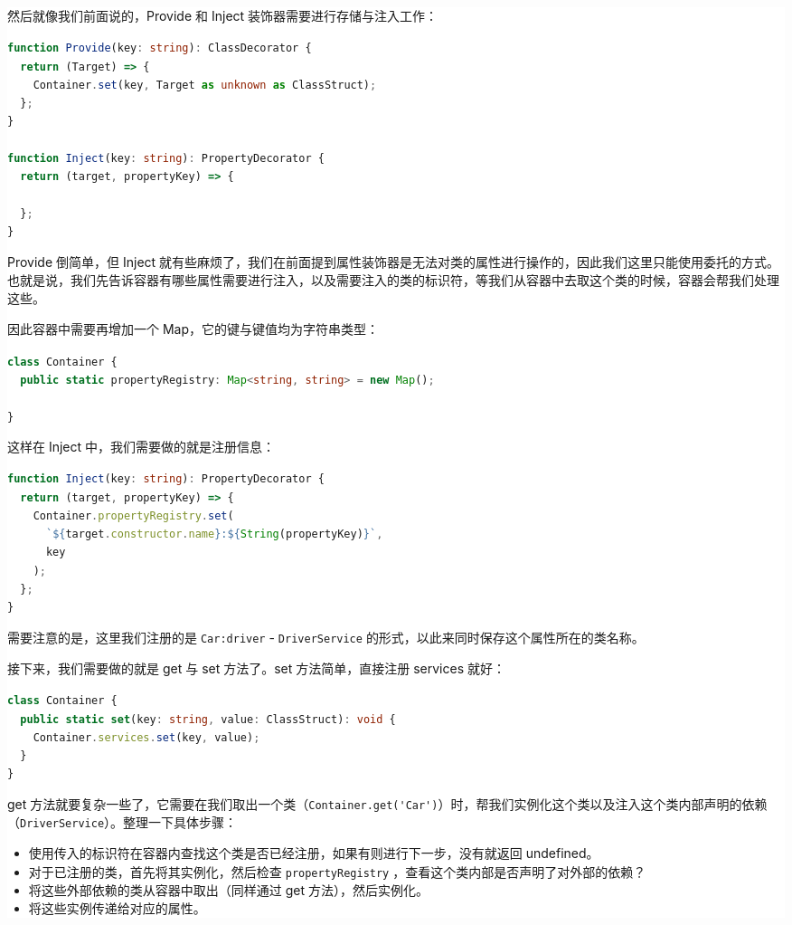 然后就像我们前面说的，Provide 和 Inject 装饰器需要进行存储与注入工作：

```typescript
function Provide(key: string): ClassDecorator {
  return (Target) => {
    Container.set(key, Target as unknown as ClassStruct);
  };
}

function Inject(key: string): PropertyDecorator {
  return (target, propertyKey) => {
   
  };
}
```

Provide 倒简单，但 Inject 就有些麻烦了，我们在前面提到属性装饰器是无法对类的属性进行操作的，因此我们这里只能使用委托的方式。也就是说，我们先告诉容器有哪些属性需要进行注入，以及需要注入的类的标识符，等我们从容器中去取这个类的时候，容器会帮我们处理这些。

因此容器中需要再增加一个 Map，它的键与键值均为字符串类型：

```typescript
class Container {
  public static propertyRegistry: Map<string, string> = new Map();
  
}
```

这样在 Inject 中，我们需要做的就是注册信息：

```typescript
function Inject(key: string): PropertyDecorator {
  return (target, propertyKey) => {
    Container.propertyRegistry.set(
      `${target.constructor.name}:${String(propertyKey)}`,
      key
    );
  };
}
```

需要注意的是，这里我们注册的是 `Car:driver` - `DriverService` 的形式，以此来同时保存这个属性所在的类名称。

接下来，我们需要做的就是 get 与 set 方法了。set 方法简单，直接注册 services 就好：

```typescript
class Container {
  public static set(key: string, value: ClassStruct): void {
    Container.services.set(key, value);
  }
}
```

get 方法就要复杂一些了，它需要在我们取出一个类（`Container.get('Car')`）时，帮我们实例化这个类以及注入这个类内部声明的依赖（`DriverService`）。整理一下具体步骤：

- 使用传入的标识符在容器内查找这个类是否已经注册，如果有则进行下一步，没有就返回 undefined。
- 对于已注册的类，首先将其实例化，然后检查 `propertyRegistry` ，查看这个类内部是否声明了对外部的依赖？
- 将这些外部依赖的类从容器中取出（同样通过 get 方法），然后实例化。
- 将这些实例传递给对应的属性。
